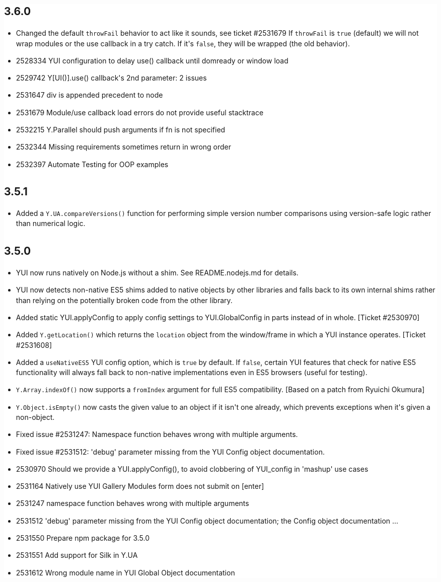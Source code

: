 
3.6.0
-----

* Changed the default `throwFail` behavior to act like it sounds, see ticket #2531679
    If `throwFail` is `true` (default) we will not wrap modules or the use callback in
    a try catch. If it's `false`, they will be wrapped (the old behavior).

* 2528334 YUI configuration to delay use() callback until domready or window load
* 2529742 Y[UI()].use() callback's 2nd parameter: 2 issues
* 2531647 div is appended precedent to <head> node
* 2531679 Module/use callback load errors do not provide useful stacktrace
* 2532215 Y.Parallel should push arguments if fn is not specified
* 2532344 Missing requirements sometimes return in wrong order
* 2532397 Automate Testing for OOP examples



3.5.1
-----

* Added a `Y.UA.compareVersions()` function for performing simple version number
  comparisons using version-safe logic rather than numerical logic.


3.5.0
-----

* YUI now runs natively on Node.js without a shim. See README.nodejs.md for
  details.

* YUI now detects non-native ES5 shims added to native objects by other
  libraries and falls back to its own internal shims rather than relying on the
  potentially broken code from the other library.

* Added static YUI.applyConfig to apply config settings to YUI.GlobalConfig in
  parts instead of in whole. [Ticket #2530970]

* Added `Y.getLocation()` which returns the `location` object from the
  window/frame in which a YUI instance operates. [Ticket #2531608]

* Added a `useNativeES5` YUI config option, which is `true` by default. If
  `false`, certain YUI features that check for native ES5 functionality will
  always fall back to non-native implementations even in ES5 browsers (useful
  for testing).

* `Y.Array.indexOf()` now supports a `fromIndex` argument for full ES5
  compatibility. [Based on a patch from Ryuichi Okumura]

* `Y.Object.isEmpty()` now casts the given value to an object if it isn't one
  already, which prevents exceptions when it's given a non-object.

* Fixed issue #2531247: Namespace function behaves wrong with multiple
  arguments.

* Fixed issue #2531512: 'debug' parameter missing from the YUI Config object
  documentation.

* 2530970 Should we provide a YUI.applyConfig(), to avoid clobbering of YUI_config in 'mashup' use cases
* 2531164 Natively use YUI Gallery Modules form does not submit on [enter]
* 2531247 namespace function behaves wrong with multiple arguments
* 2531512 'debug' parameter missing from the YUI Config object documentation; the Config object documentation ...
* 2531550 Prepare npm package for 3.5.0
* 2531551 Add support for Silk in Y.UA
* 2531612 Wrong module name in YUI Global Object documentation


[#1407]: https://github.com/yui/yui3/issues/1407